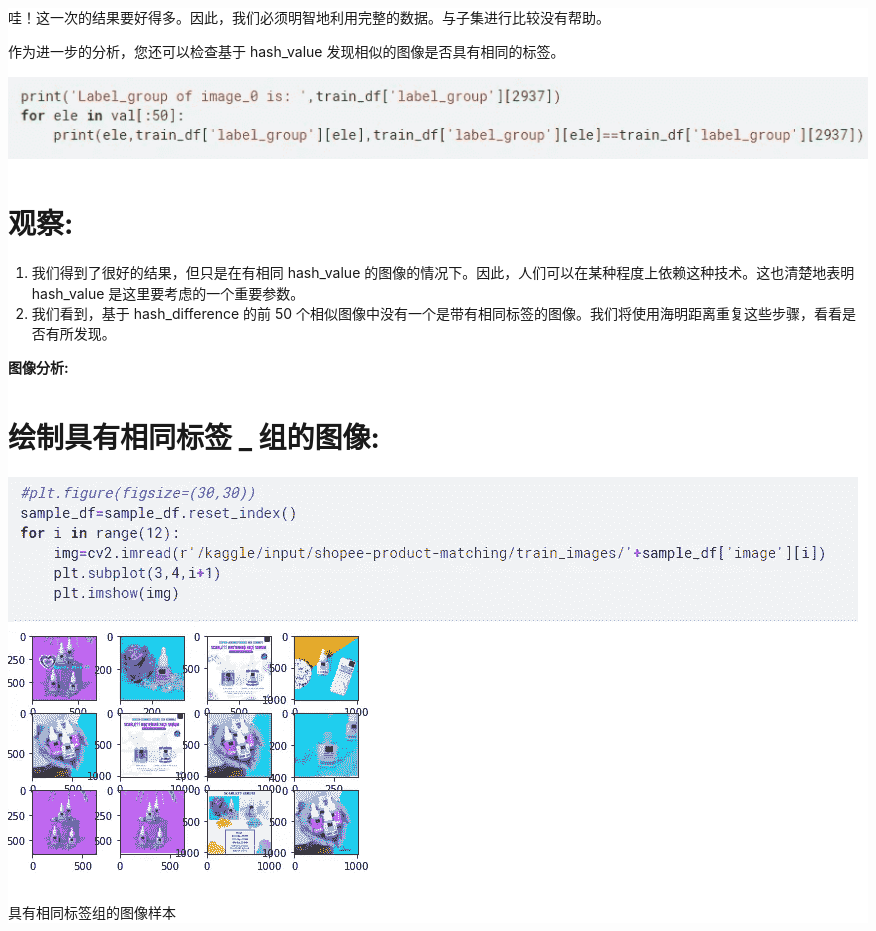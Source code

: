 哇！这一次的结果要好得多。因此，我们必须明智地利用完整的数据。与子集进行比较没有帮助。

作为进一步的分析，您还可以检查基于 hash_value 发现相似的图像是否具有相同的标签。

![](img/cf5b83e5a31a0cd717b1781d8102a77f.png)

# **观察:**

1.  我们得到了很好的结果，但只是在有相同 hash_value 的图像的情况下。因此，人们可以在某种程度上依赖这种技术。这也清楚地表明 hash_value 是这里要考虑的一个重要参数。
2.  我们看到，基于 hash_difference 的前 50 个相似图像中没有一个是带有相同标签的图像。我们将使用海明距离重复这些步骤，看看是否有所发现。

**图像分析:**

# **绘制具有相同标签 _ 组的图像:**

![](img/7f6c7ada78f6fd7fefeea943e2a0e928.png)

具有相同标签组的图像样本
